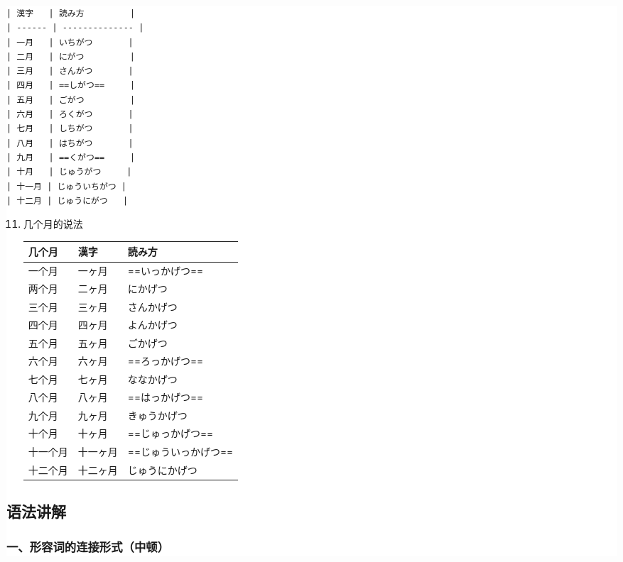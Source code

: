     | 漢字   | 読み方         |
    | ------ | -------------- |
    | 一月   | いちがつ       |
    | 二月   | にがつ         |
    | 三月   | さんがつ       |
    | 四月   | ==しがつ==     |
    | 五月   | ごがつ         |
    | 六月   | ろくがつ       |
    | 七月   | しちがつ       |
    | 八月   | はちがつ       |
    | 九月   | ==くがつ==     |
    | 十月   | じゅうがつ     |
    | 十一月 | じゅういちがつ |
    | 十二月 | じゅうにがつ   |

11. 几个月的说法

    | 几个月   | 漢字     | 読み方               |
    | -------- | -------- | -------------------- |
    | 一个月   | 一ヶ月   | ==いっかげつ==       |
    | 两个月   | 二ヶ月   | にかげつ             |
    | 三个月   | 三ヶ月   | さんかげつ           |
    | 四个月   | 四ヶ月   | よんかげつ           |
    | 五个月   | 五ヶ月   | ごかげつ             |
    | 六个月   | 六ヶ月   | ==ろっかげつ==       |
    | 七个月   | 七ヶ月   | ななかげつ           |
    | 八个月   | 八ヶ月   | ==はっかげつ==       |
    | 九个月   | 九ヶ月   | きゅうかげつ         |
    | 十个月   | 十ヶ月   | ==じゅっかげつ==     |
    | 十一个月 | 十一ヶ月 | ==じゅういっかげつ== |
    | 十二个月 | 十二ヶ月 | じゅうにかげつ       |

## 语法讲解

### 一、形容词的连接形式（中顿）
